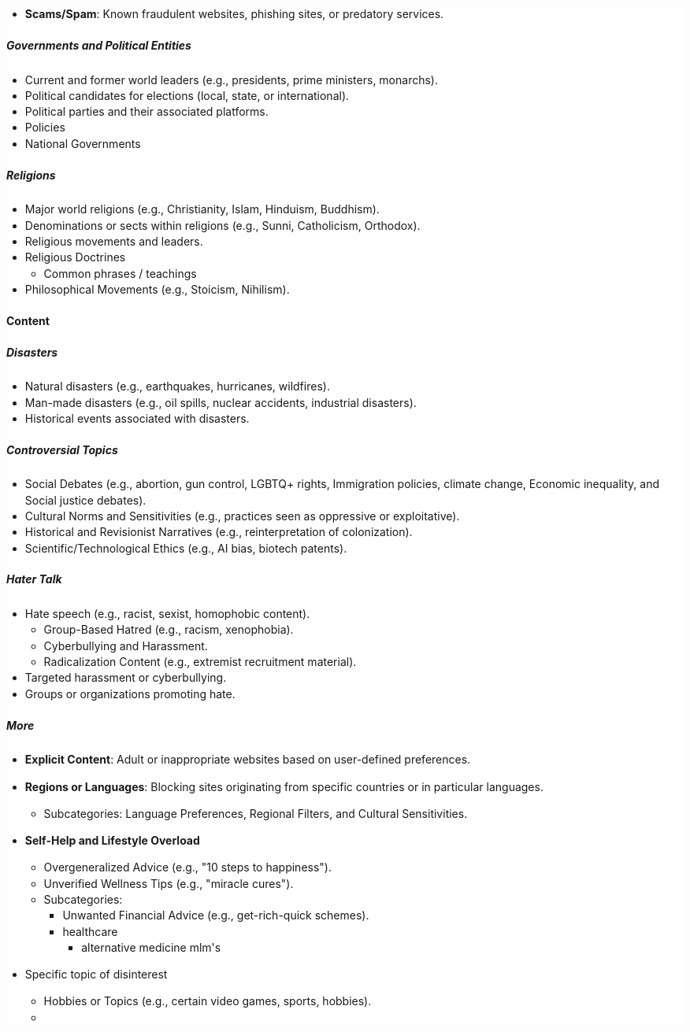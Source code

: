 - **Scams/Spam**: Known fraudulent websites, phishing sites, or predatory services.
##### **Governments and Political Entities**
- Current and former world leaders (e.g., presidents, prime ministers, monarchs).
- Political candidates for elections (local, state, or international).
- Political parties and their associated platforms.
- Policies
- National Governments
##### **Religions**
- Major world religions (e.g., Christianity, Islam, Hinduism, Buddhism).
- Denominations or sects within religions (e.g., Sunni, Catholicism, Orthodox).
- Religious movements and leaders.
- Religious Doctrines
	- Common phrases / teachings
- Philosophical Movements (e.g., Stoicism, Nihilism).
#### **Content**
##### **Disasters**
- Natural disasters (e.g., earthquakes, hurricanes, wildfires).
- Man-made disasters (e.g., oil spills, nuclear accidents, industrial disasters).
- Historical events associated with disasters.
##### **Controversial Topics**
- Social Debates (e.g., abortion, gun control, LGBTQ+ rights, Immigration policies, climate change, Economic inequality, and Social justice debates).
- Cultural Norms and Sensitivities (e.g., practices seen as oppressive or exploitative).
- Historical and Revisionist Narratives (e.g., reinterpretation of colonization).
- Scientific/Technological Ethics (e.g., AI bias, biotech patents).
##### **Hater Talk**
- Hate speech (e.g., racist, sexist, homophobic content).
	- Group-Based Hatred (e.g., racism, xenophobia).
	- Cyberbullying and Harassment.
	- Radicalization Content (e.g., extremist recruitment material).
- Targeted harassment or cyberbullying.
- Groups or organizations promoting hate.
##### More
- **Explicit Content**: Adult or inappropriate websites based on user-defined preferences.

- **Regions or Languages**: Blocking sites originating from specific countries or in particular languages.
	- Subcategories: Language Preferences, Regional Filters, and Cultural Sensitivities.

- **Self-Help and Lifestyle Overload**
	- Overgeneralized Advice (e.g., "10 steps to happiness").
	- Unverified Wellness Tips (e.g., "miracle cures").
	- Subcategories:
		- Unwanted Financial Advice (e.g., get-rich-quick schemes).
		- healthcare
			- alternative medicine mlm's

- Specific topic of disinterest
	* Hobbies or Topics (e.g., certain video games, sports, hobbies).
	* 
